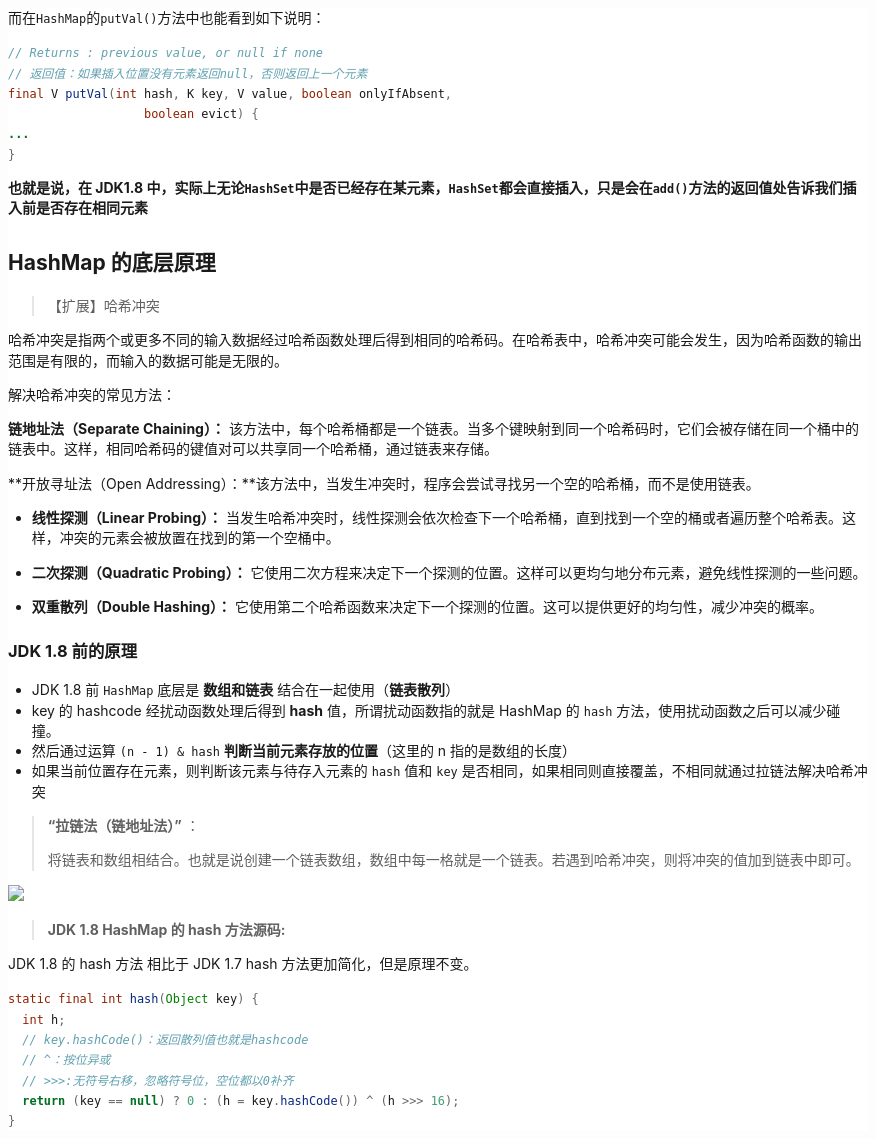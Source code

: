  而在`HashMap`的`putVal()`方法中也能看到如下说明： 

```java
// Returns : previous value, or null if none
// 返回值：如果插入位置没有元素返回null，否则返回上一个元素
final V putVal(int hash, K key, V value, boolean onlyIfAbsent,
                   boolean evict) {
...
}
```

**也就是说，在 JDK1.8 中，实际上无论`HashSet`中是否已经存在某元素，`HashSet`都会直接插入，只是会在`add()`方法的返回值处告诉我们插入前是否存在相同元素** 

## HashMap 的底层原理

> 【扩展】哈希冲突 

哈希冲突是指两个或更多不同的输入数据经过哈希函数处理后得到相同的哈希码。在哈希表中，哈希冲突可能会发生，因为哈希函数的输出范围是有限的，而输入的数据可能是无限的。

解决哈希冲突的常见方法：

**链地址法（Separate Chaining）：** 该方法中，每个哈希桶都是一个链表。当多个键映射到同一个哈希码时，它们会被存储在同一个桶中的链表中。这样，相同哈希码的键值对可以共享同一个哈希桶，通过链表来存储。

**开放寻址法（Open Addressing）：**该方法中，当发生冲突时，程序会尝试寻找另一个空的哈希桶，而不是使用链表。 

- **线性探测（Linear Probing）：** 当发生哈希冲突时，线性探测会依次检查下一个哈希桶，直到找到一个空的桶或者遍历整个哈希表。这样，冲突的元素会被放置在找到的第一个空桶中。

- **二次探测（Quadratic Probing）：** 它使用二次方程来决定下一个探测的位置。这样可以更均匀地分布元素，避免线性探测的一些问题。

- **双重散列（Double Hashing）：** 它使用第二个哈希函数来决定下一个探测的位置。这可以提供更好的均匀性，减少冲突的概率。



### JDK 1.8  前的原理

- JDK 1.8  前 `HashMap` 底层是 **数组和链表** 结合在一起使用（**链表散列**）
- key 的 hashcode 经扰动函数处理后得到 **hash** 值，所谓扰动函数指的就是 HashMap 的 `hash` 方法，使用扰动函数之后可以减少碰撞。 
- 然后通过运算 `(n - 1) & hash` **判断当前元素存放的位置**（这里的 n 指的是数组的长度）
- 如果当前位置存在元素，则判断该元素与待存入元素的 `hash` 值和 `key` 是否相同，如果相同则直接覆盖，不相同就通过拉链法解决哈希冲突

> **“拉链法（链地址法）”**  ：
>
> 将链表和数组相结合。也就是说创建一个链表数组，数组中每一格就是一个链表。若遇到哈希冲突，则将冲突的值加到链表中即可。 

![](https://cyan-images.oss-cn-shanghai.aliyuncs.com/images/Java-Java%E9%9B%86%E5%90%88-06.png)

>  **JDK 1.8 HashMap 的 hash 方法源码:** 

 JDK 1.8 的 hash 方法 相比于 JDK 1.7 hash 方法更加简化，但是原理不变。 

```java
static final int hash(Object key) {
  int h;
  // key.hashCode()：返回散列值也就是hashcode
  // ^：按位异或
  // >>>:无符号右移，忽略符号位，空位都以0补齐
  return (key == null) ? 0 : (h = key.hashCode()) ^ (h >>> 16);
}
```
